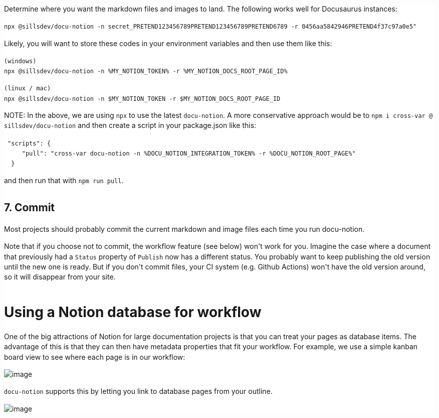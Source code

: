 Determine where you want the markdown files and images to land. The following works well for Docusaurus instances:

```
npx @sillsdev/docu-notion -n secret_PRETEND123456789PRETEND123456789PRETEND6789 -r 0456aa5842946PRETEND4f37c97a0e5"
```

Likely, you will want to store these codes in your environment variables and then use them like this:

```
(windows)
npx @sillsdev/docu-notion -n %MY_NOTION_TOKEN% -r %MY_NOTION_DOCS_ROOT_PAGE_ID%
```

```
(linux / mac)
npx @sillsdev/docu-notion -n $MY_NOTION_TOKEN -r $MY_NOTION_DOCS_ROOT_PAGE_ID
```

NOTE: In the above, we are using `npx` to use the latest `docu-notion`. A more conservative approach would be to `npm i cross-var @sillsdev/docu-notion` and then create a script in your package.json like this:

```
 "scripts": {
     "pull": "cross-var docu-notion -n %DOCU_NOTION_INTEGRATION_TOKEN% -r %DOCU_NOTION_ROOT_PAGE%"
  }
```

and then run that with `npm run pull`.

## 7. Commit

Most projects should probably commit the current markdown and image files each time you run docu-notion.

Note that if you choose not to commit, the workflow feature (see below) won't work for you. Imagine the case where a document that previously had a `Status` property of `Publish` now has a different status. You probably want to keep publishing the old version until the new one is ready. But if you don't commit files, your CI system (e.g. Github Actions) won't have the old version around, so it will disappear from your site.

# Using a Notion database for workflow

One of the big attractions of Notion for large documentation projects is that you can treat your pages as database items. The advantage of this is that they can then have metadata properties that fit your workflow. For example, we use a simple kanban board view to see where each page is in our workflow:

![image](https://user-images.githubusercontent.com/8448/168929745-e6529375-bb1e-47e9-b8a6-7a1467c8900f.png)

`docu-notion` supports this by letting you link to database pages from your outline.

![image](https://user-images.githubusercontent.com/8448/168929668-f83d7c86-75d2-48e9-940c-84c5268a2854.png)

